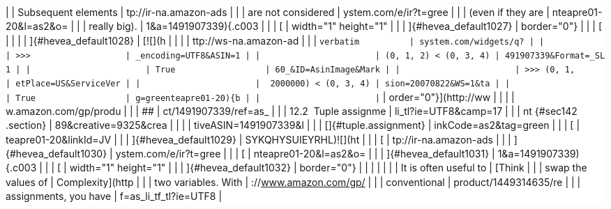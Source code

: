 |                       | Subsequent elements   | tp://ir-na.amazon-ads |
|                       | are not considered    | ystem.com/e/ir?t=gree |
|                       | (even if they are     | nteapre01-20&l=as2&o= |
|                       | really big).          | 1&a=1491907339){.c003 |
|                       | [                     | width="1" height="1"  |
|                       | ]{#hevea_default1027} | border="0"}           |
|                       | [                     |                       |
|                       | ]{#hevea_default1028} | [![](h                |
|                       |                       | ttp://ws-na.amazon-ad |
|                       | ``` verbatim          | system.com/widgets/q? |
|                       | >>>                   | _encoding=UTF8&ASIN=1 |
|                       | (0, 1, 2) < (0, 3, 4) | 491907339&Format=_SL1 |
|                       | True                  | 60_&ID=AsinImage&Mark |
|                       | >>> (0, 1,            | etPlace=US&ServiceVer |
|                       |  2000000) < (0, 3, 4) | sion=20070822&WS=1&ta |
|                       | True                  | g=greenteapre01-20){b |
|                       | ```                   | order="0"}](http://ww |
|                       |                       | w.amazon.com/gp/produ |
|                       | ##                    | ct/1491907339/ref=as_ |
|                       |  12.2  Tuple assignme | li_tl?ie=UTF8&camp=17 |
|                       | nt {#sec142 .section} | 89&creative=9325&crea |
|                       |                       | tiveASIN=1491907339&l |
|                       | []{#tuple.assignment} | inkCode=as2&tag=green |
|                       | [                     | teapre01-20&linkId=JV |
|                       | ]{#hevea_default1029} | SYKQHYSUIEYRHL)![](ht |
|                       | [                     | tp://ir-na.amazon-ads |
|                       | ]{#hevea_default1030} | ystem.com/e/ir?t=gree |
|                       | [                     | nteapre01-20&l=as2&o= |
|                       | ]{#hevea_default1031} | 1&a=1491907339){.c003 |
|                       | [                     | width="1" height="1"  |
|                       | ]{#hevea_default1032} | border="0"}           |
|                       |                       |                       |
|                       | It is often useful to | [Think                |
|                       | swap the values of    | Complexity](http      |
|                       | two variables. With   | ://www.amazon.com/gp/ |
|                       | conventional          | product/1449314635/re |
|                       | assignments, you have | f=as_li_tf_tl?ie=UTF8 |